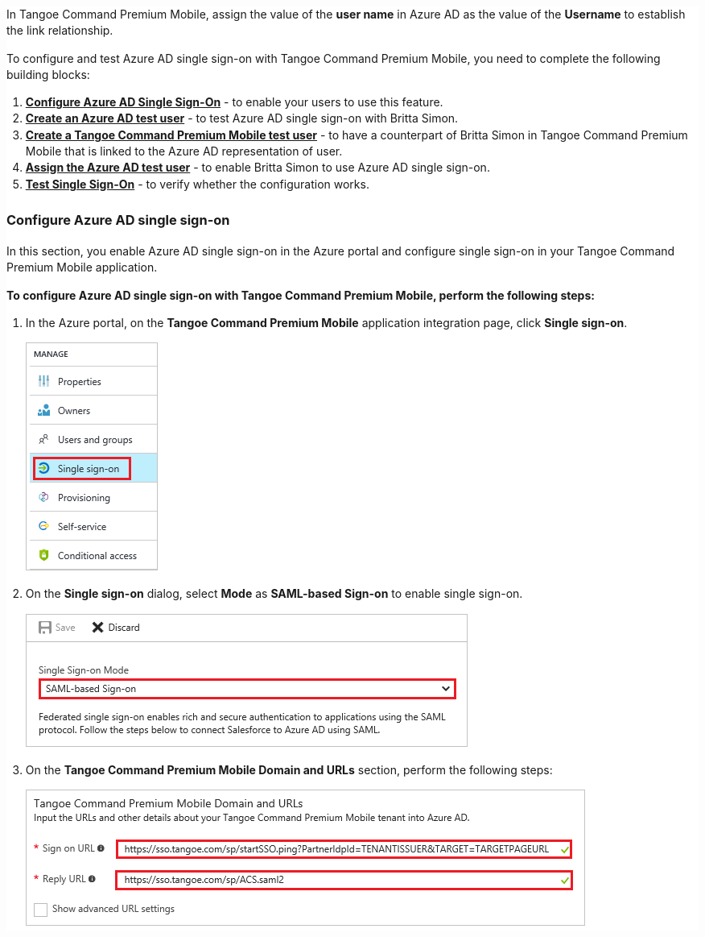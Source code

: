 In Tangoe Command Premium Mobile, assign the value of the **user name** in Azure AD as the value of the **Username** to establish the link relationship.

To configure and test Azure AD single sign-on with Tangoe Command Premium Mobile, you need to complete the following building blocks:

1. **[Configure Azure AD Single Sign-On](#configure-azure-ad-single-sign-on)** - to enable your users to use this feature.
2. **[Create an Azure AD test user](#create-an-azure-ad-test-user)** - to test Azure AD single sign-on with Britta Simon.
3. **[Create a Tangoe Command Premium Mobile test user](#create-a-tangoe-command-premium-mobile-test-user)** - to have a counterpart of Britta Simon in Tangoe Command Premium Mobile that is linked to the Azure AD representation of user.
4. **[Assign the Azure AD test user](#assign-the-azure-ad-test-user)** - to enable Britta Simon to use Azure AD single sign-on.
5. **[Test Single Sign-On](#test-single-sign-on)** - to verify whether the configuration works.

### Configure Azure AD single sign-on

In this section, you enable Azure AD single sign-on in the Azure portal and configure single sign-on in your Tangoe Command Premium Mobile application.

**To configure Azure AD single sign-on with Tangoe Command Premium Mobile, perform the following steps:**

1. In the Azure portal, on the **Tangoe Command Premium Mobile** application integration page, click **Single sign-on**.

	![Configure Single Sign-On][4]

2. On the **Single sign-on** dialog, select **Mode** as	**SAML-based Sign-on** to enable single sign-on.
 
	![SAML-based Sign-on](./media/active-directory-saas-tangoe-tutorial/tutorial_tangoe_samlbase.png)

3. On the **Tangoe Command Premium Mobile Domain and URLs** section, perform the following steps:

	![Tangoe Command Premium Mobile Domain and URLs](./media/active-directory-saas-tangoe-tutorial/tutorial_tangoe_url.png)


[1]: ./media/active-directory-saas-tangoe-tutorial/tutorial_general_01.png
[2]: ./media/active-directory-saas-tangoe-tutorial/tutorial_general_02.png
[3]: ./media/active-directory-saas-tangoe-tutorial/tutorial_general_03.png
[4]: ./media/active-directory-saas-tangoe-tutorial/tutorial_general_04.png
[100]: ./media/active-directory-saas-tangoe-tutorial/tutorial_general_100.png
[200]: ./media/active-directory-saas-tangoe-tutorial/tutorial_general_200.png
[201]: ./media/active-directory-saas-tangoe-tutorial/tutorial_general_201.png
[202]: ./media/active-directory-saas-tangoe-tutorial/tutorial_general_202.png
[203]: ./media/active-directory-saas-tangoe-tutorial/tutorial_general_203.png